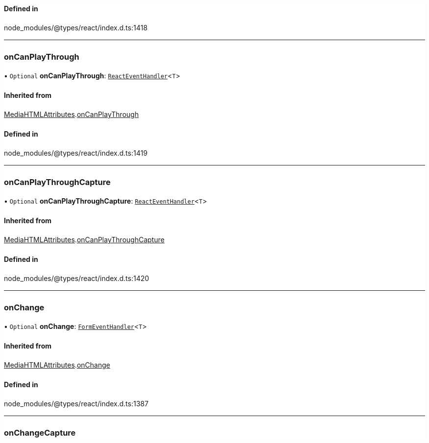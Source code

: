 #### Defined in

node_modules/@types/react/index.d.ts:1418

___

### onCanPlayThrough

• `Optional` **onCanPlayThrough**: [`ReactEventHandler`](../modules/components_Container._internal_.md#reacteventhandler)<`T`\>

#### Inherited from

[MediaHTMLAttributes](components_Container._internal_.MediaHTMLAttributes.md).[onCanPlayThrough](components_Container._internal_.MediaHTMLAttributes.md#oncanplaythrough)

#### Defined in

node_modules/@types/react/index.d.ts:1419

___

### onCanPlayThroughCapture

• `Optional` **onCanPlayThroughCapture**: [`ReactEventHandler`](../modules/components_Container._internal_.md#reacteventhandler)<`T`\>

#### Inherited from

[MediaHTMLAttributes](components_Container._internal_.MediaHTMLAttributes.md).[onCanPlayThroughCapture](components_Container._internal_.MediaHTMLAttributes.md#oncanplaythroughcapture)

#### Defined in

node_modules/@types/react/index.d.ts:1420

___

### onChange

• `Optional` **onChange**: [`FormEventHandler`](../modules/components_Container._internal_.md#formeventhandler)<`T`\>

#### Inherited from

[MediaHTMLAttributes](components_Container._internal_.MediaHTMLAttributes.md).[onChange](components_Container._internal_.MediaHTMLAttributes.md#onchange)

#### Defined in

node_modules/@types/react/index.d.ts:1387

___

### onChangeCapture
